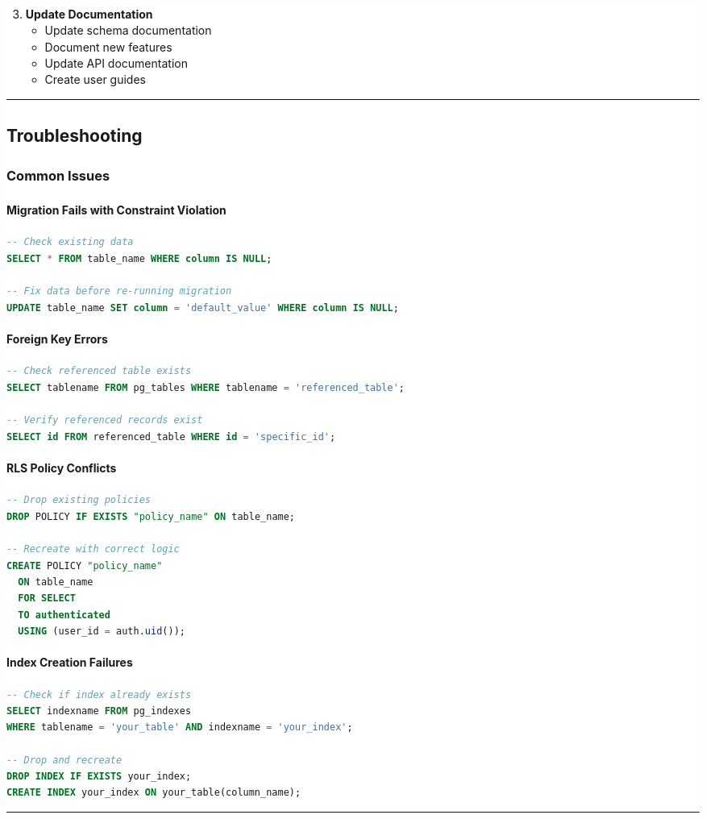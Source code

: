 3. **Update Documentation**
   - Update schema documentation
   - Document new features
   - Update API documentation
   - Create user guides

---

## Troubleshooting

### Common Issues

#### Migration Fails with Constraint Violation

```sql
-- Check existing data
SELECT * FROM table_name WHERE column IS NULL;

-- Fix data before re-running migration
UPDATE table_name SET column = 'default_value' WHERE column IS NULL;
```

#### Foreign Key Errors

```sql
-- Check referenced table exists
SELECT tablename FROM pg_tables WHERE tablename = 'referenced_table';

-- Verify referenced records exist
SELECT id FROM referenced_table WHERE id = 'specific_id';
```

#### RLS Policy Conflicts

```sql
-- Drop existing policies
DROP POLICY IF EXISTS "policy_name" ON table_name;

-- Recreate with correct logic
CREATE POLICY "policy_name"
  ON table_name
  FOR SELECT
  TO authenticated
  USING (user_id = auth.uid());
```

#### Index Creation Failures

```sql
-- Check if index already exists
SELECT indexname FROM pg_indexes
WHERE tablename = 'your_table' AND indexname = 'your_index';

-- Drop and recreate
DROP INDEX IF EXISTS your_index;
CREATE INDEX your_index ON your_table(column_name);
```

---